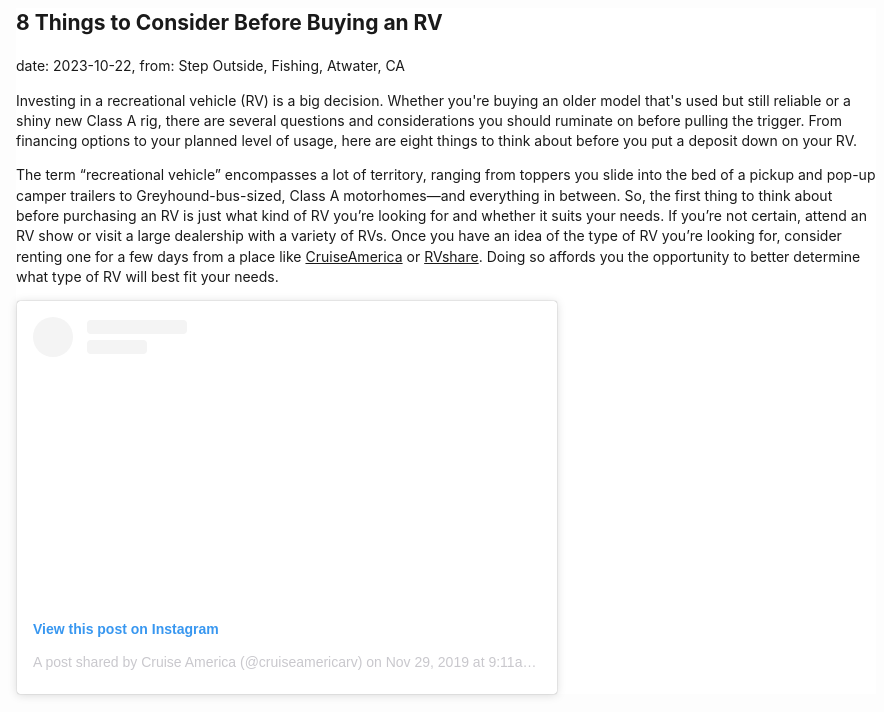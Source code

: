 ## 8 Things to Consider Before Buying an RV

date: 2023-10-22, from: Step Outside, Fishing, Atwater, CA

<p>Investing in a recreational vehicle (RV) is a big decision. Whether you're buying an older model that's used but still reliable or a shiny new Class A rig, there are several questions and considerations you should ruminate on before pulling the trigger. From financing options to your planned level of usage, here are eight things to think about before you put a deposit down on your RV.&nbsp;</p><p>The term &ldquo;recreational vehicle&rdquo; encompasses a lot of territory, ranging from toppers you slide into the bed of a pickup and pop-up camper trailers to Greyhound-bus-sized, Class A motorhomes&mdash;and everything in between. So, the first thing to think about before purchasing an RV is just what kind of RV you&rsquo;re looking for and whether it suits your needs. If you&rsquo;re not certain, attend an RV show or visit a large dealership with a variety of RVs. Once you have an idea of the type of RV you&rsquo;re looking for, consider renting one for a few days from a place like <a href="https://www.cruiseamerica.com/rv-rentals">CruiseAmerica</a> or <a href="https://rvshare.com/rv-rental">RVshare</a>. Doing so affords you the opportunity to better determine what type of RV will best fit your needs.</p>
<blockquote class="instagram-media" data-instgrm-permalink="https://www.instagram.com/p/B5dQ7tolomn/?utm_source=ig_embed&amp;utm_campaign=loading" data-instgrm-version="12" style="background: #FFF; border: 0; border-radius: 3px; box-shadow: 0 0 1px 0 rgba(0,0,0,0.5),0 1px 10px 0 rgba(0,0,0,0.15); margin: 1px; max-width: 540px; min-width: 326px; padding: 0; width: calc(100% - 2px);">
<div style="padding: 16px;">
<div style="display: flex; flex-direction: row; align-items: center;">
<div style="background-color: #f4f4f4; border-radius: 50%; flex-grow: 0; height: 40px; margin-right: 14px; width: 40px;"></div>
<div style="display: flex; flex-direction: column; flex-grow: 1; justify-content: center;">
<div style="background-color: #f4f4f4; border-radius: 4px; flex-grow: 0; height: 14px; margin-bottom: 6px; width: 100px;"></div>
<div style="background-color: #f4f4f4; border-radius: 4px; flex-grow: 0; height: 14px; width: 60px;"></div>
</div>
</div>
<div style="padding: 19% 0;"></div>
<div style="display: block; height: 50px; margin: 0 auto 12px; width: 50px;"></div>
<div style="padding-top: 8px;">
<div style="color: #3897f0; font-family: Arial,sans-serif; font-size: 14px; font-style: normal; font-weight: 550; line-height: 18px;">View this post on Instagram</div>
</div>
<p style="color: #c9c8cd; font-family: Arial,sans-serif; font-size: 14px; line-height: 17px; margin-bottom: 0; margin-top: 8px; overflow: hidden; padding: 8px 0 7px; text-align: center; text-overflow: ellipsis; white-space: nowrap;"><a href="https://www.instagram.com/p/B5dQ7tolomn/?utm_source=ig_embed&amp;utm_campaign=loading" style="color: #c9c8cd; font-family: Arial,sans-serif; font-size: 14px; font-style: normal; font-weight: normal; line-height: 17px; text-decoration: none;" target="_blank">A post shared by Cruise America (@cruiseamericarv)</a> on <time style="font-family: Arial,sans-serif; font-size: 14px; line-height: 17px;" datetime="2019-11-29T17:11:39+00:00">Nov 29, 2019 at 9:11am PST</time></p>
</div>
</blockquote>